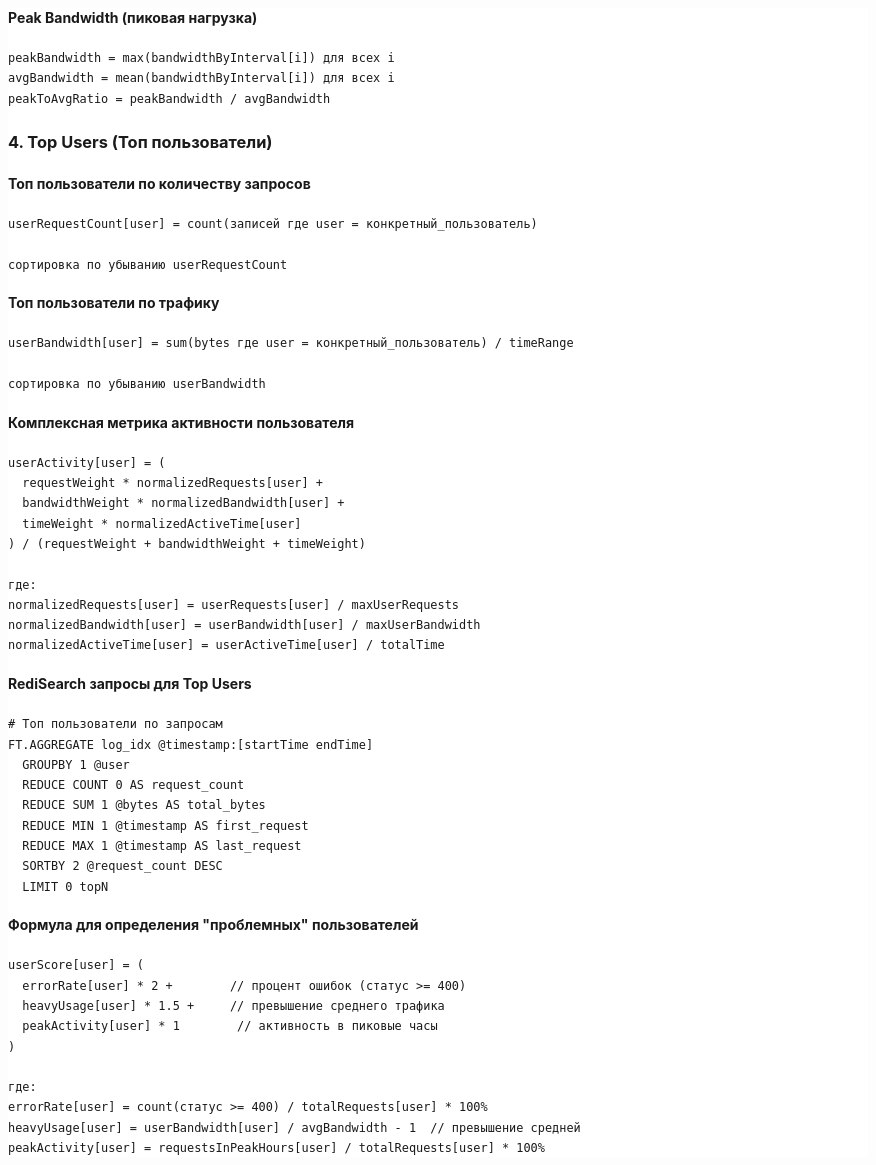 #### Peak Bandwidth (пиковая нагрузка)
```
peakBandwidth = max(bandwidthByInterval[i]) для всех i
avgBandwidth = mean(bandwidthByInterval[i]) для всех i
peakToAvgRatio = peakBandwidth / avgBandwidth
```

### 4. Top Users (Топ пользователи)

#### Топ пользователи по количеству запросов
```
userRequestCount[user] = count(записей где user = конкретный_пользователь)

сортировка по убыванию userRequestCount
```

#### Топ пользователи по трафику
```
userBandwidth[user] = sum(bytes где user = конкретный_пользователь) / timeRange

сортировка по убыванию userBandwidth
```

#### Комплексная метрика активности пользователя
```
userActivity[user] = (
  requestWeight * normalizedRequests[user] + 
  bandwidthWeight * normalizedBandwidth[user] +
  timeWeight * normalizedActiveTime[user]
) / (requestWeight + bandwidthWeight + timeWeight)

где:
normalizedRequests[user] = userRequests[user] / maxUserRequests
normalizedBandwidth[user] = userBandwidth[user] / maxUserBandwidth
normalizedActiveTime[user] = userActiveTime[user] / totalTime
```

#### RediSearch запросы для Top Users
```redis
# Топ пользователи по запросам
FT.AGGREGATE log_idx @timestamp:[startTime endTime]
  GROUPBY 1 @user
  REDUCE COUNT 0 AS request_count
  REDUCE SUM 1 @bytes AS total_bytes
  REDUCE MIN 1 @timestamp AS first_request
  REDUCE MAX 1 @timestamp AS last_request
  SORTBY 2 @request_count DESC
  LIMIT 0 topN
```

#### Формула для определения "проблемных" пользователей
```
userScore[user] = (
  errorRate[user] * 2 +        // процент ошибок (статус >= 400)
  heavyUsage[user] * 1.5 +     // превышение среднего трафика
  peakActivity[user] * 1        // активность в пиковые часы
)

где:
errorRate[user] = count(статус >= 400) / totalRequests[user] * 100%
heavyUsage[user] = userBandwidth[user] / avgBandwidth - 1  // превышение средней
peakActivity[user] = requestsInPeakHours[user] / totalRequests[user] * 100%
```
